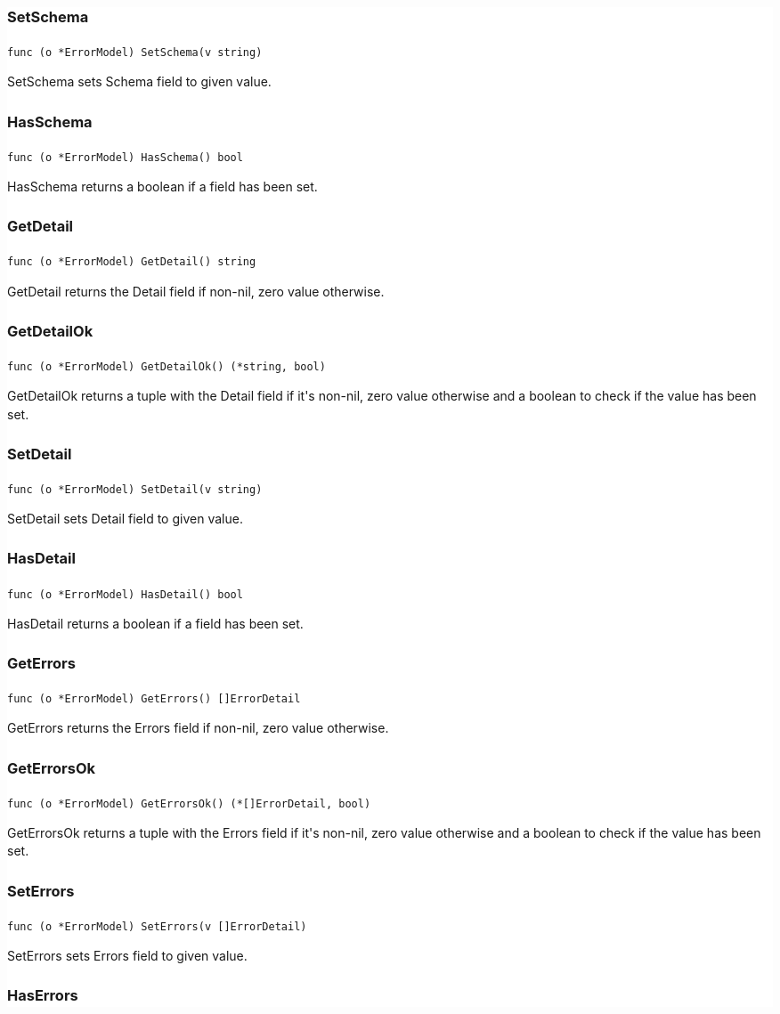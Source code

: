 ### SetSchema

`func (o *ErrorModel) SetSchema(v string)`

SetSchema sets Schema field to given value.

### HasSchema

`func (o *ErrorModel) HasSchema() bool`

HasSchema returns a boolean if a field has been set.

### GetDetail

`func (o *ErrorModel) GetDetail() string`

GetDetail returns the Detail field if non-nil, zero value otherwise.

### GetDetailOk

`func (o *ErrorModel) GetDetailOk() (*string, bool)`

GetDetailOk returns a tuple with the Detail field if it's non-nil, zero value otherwise
and a boolean to check if the value has been set.

### SetDetail

`func (o *ErrorModel) SetDetail(v string)`

SetDetail sets Detail field to given value.

### HasDetail

`func (o *ErrorModel) HasDetail() bool`

HasDetail returns a boolean if a field has been set.

### GetErrors

`func (o *ErrorModel) GetErrors() []ErrorDetail`

GetErrors returns the Errors field if non-nil, zero value otherwise.

### GetErrorsOk

`func (o *ErrorModel) GetErrorsOk() (*[]ErrorDetail, bool)`

GetErrorsOk returns a tuple with the Errors field if it's non-nil, zero value otherwise
and a boolean to check if the value has been set.

### SetErrors

`func (o *ErrorModel) SetErrors(v []ErrorDetail)`

SetErrors sets Errors field to given value.

### HasErrors
